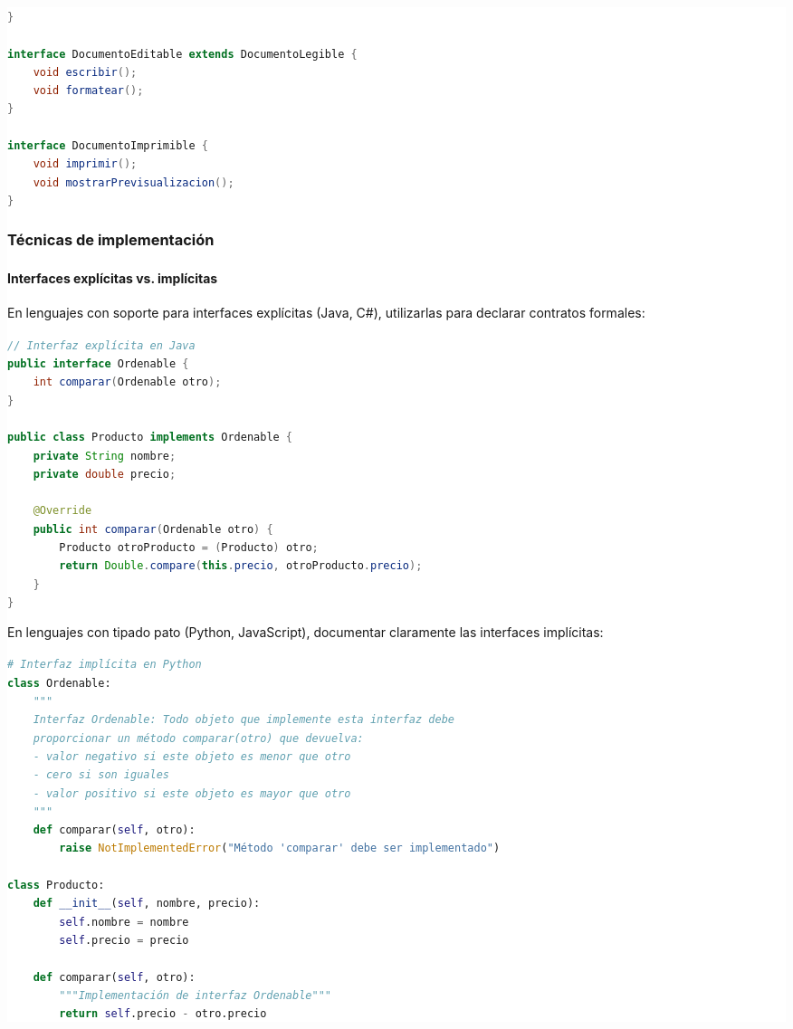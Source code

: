 ```java
}

interface DocumentoEditable extends DocumentoLegible {
    void escribir();
    void formatear();
}

interface DocumentoImprimible {
    void imprimir();
    void mostrarPrevisualizacion();
}
```

### Técnicas de implementación

#### Interfaces explícitas vs. implícitas

En lenguajes con soporte para interfaces explícitas (Java, C#), utilizarlas para declarar contratos formales:

```java
// Interfaz explícita en Java
public interface Ordenable {
    int comparar(Ordenable otro);
}

public class Producto implements Ordenable {
    private String nombre;
    private double precio;
    
    @Override
    public int comparar(Ordenable otro) {
        Producto otroProducto = (Producto) otro;
        return Double.compare(this.precio, otroProducto.precio);
    }
}
```

En lenguajes con tipado pato (Python, JavaScript), documentar claramente las interfaces implícitas:

```python
# Interfaz implícita en Python
class Ordenable:
    """
    Interfaz Ordenable: Todo objeto que implemente esta interfaz debe
    proporcionar un método comparar(otro) que devuelva:
    - valor negativo si este objeto es menor que otro
    - cero si son iguales
    - valor positivo si este objeto es mayor que otro
    """
    def comparar(self, otro):
        raise NotImplementedError("Método 'comparar' debe ser implementado")

class Producto:
    def __init__(self, nombre, precio):
        self.nombre = nombre
        self.precio = precio
    
    def comparar(self, otro):
        """Implementación de interfaz Ordenable"""
        return self.precio - otro.precio
```
